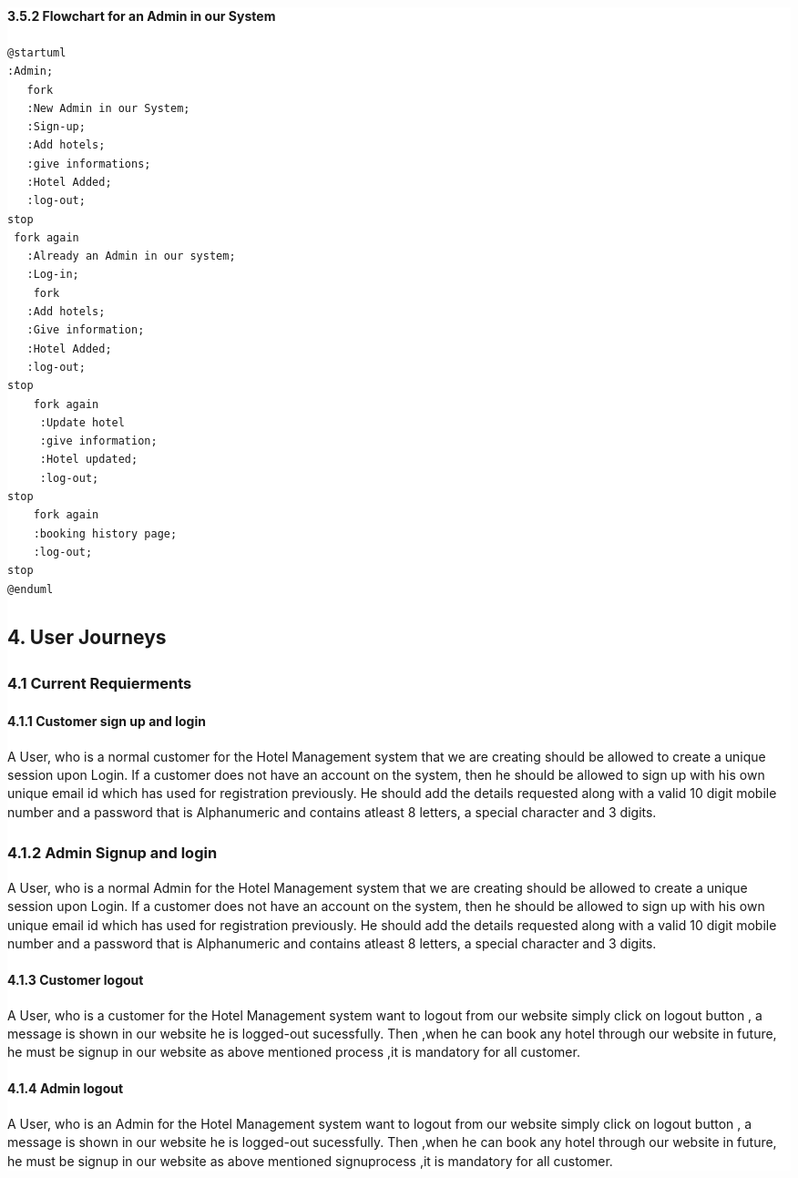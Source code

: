 ```plantuml
```
#### 3.5.2 Flowchart for an Admin in our System
```plantuml
@startuml
:Admin; 
   fork
   :New Admin in our System;
   :Sign-up; 
   :Add hotels;
   :give informations;
   :Hotel Added;
   :log-out;
stop
 fork again
   :Already an Admin in our system;
   :Log-in;
    fork 
   :Add hotels;
   :Give information;
   :Hotel Added;
   :log-out;
stop
    fork again
     :Update hotel
     :give information;
     :Hotel updated;
     :log-out;
stop
    fork again
    :booking history page;
    :log-out;
stop
@enduml
```
## **4. User Journeys**
###  4.1 Current Requierments
#### 4.1.1 Customer sign up and login
A User, who is a normal customer for the Hotel Management system that we are creating should be allowed to create a unique session upon Login. If a customer does not have an account on the system, then he should be allowed to sign up with his own unique email id which has used for registration previously. He should add the details requested along with a valid 10 digit mobile number and a password that is Alphanumeric and contains atleast 8 letters, a special character and 3 digits. 
### 4.1.2 Admin Signup and login
A User, who is a normal Admin for the Hotel Management system that we are creating should be allowed to create a unique session upon Login. If a customer does not have an account on the system, then he should be allowed to sign up with his own unique email id which has used for registration previously. He should add the details requested along with a valid 10 digit mobile number and a password that is Alphanumeric and contains atleast 8 letters, a special character and 3 digits. 
#### 4.1.3 Customer logout
A User, who is a  customer for the Hotel Management system want to logout from our website simply click on logout button , a message is shown in our website he is logged-out sucessfully.
Then ,when he can book any hotel through our website in future, he must be signup in our website as above mentioned  process ,it is mandatory for all customer.
#### 4.1.4 Admin logout
A User, who is an Admin for the Hotel Management system want to logout from our website simply click on logout button , a message is shown in our website he is logged-out sucessfully.
Then ,when he can book any hotel through our website in future, he must be signup in our website as above mentioned  signuprocess ,it is mandatory for all customer.